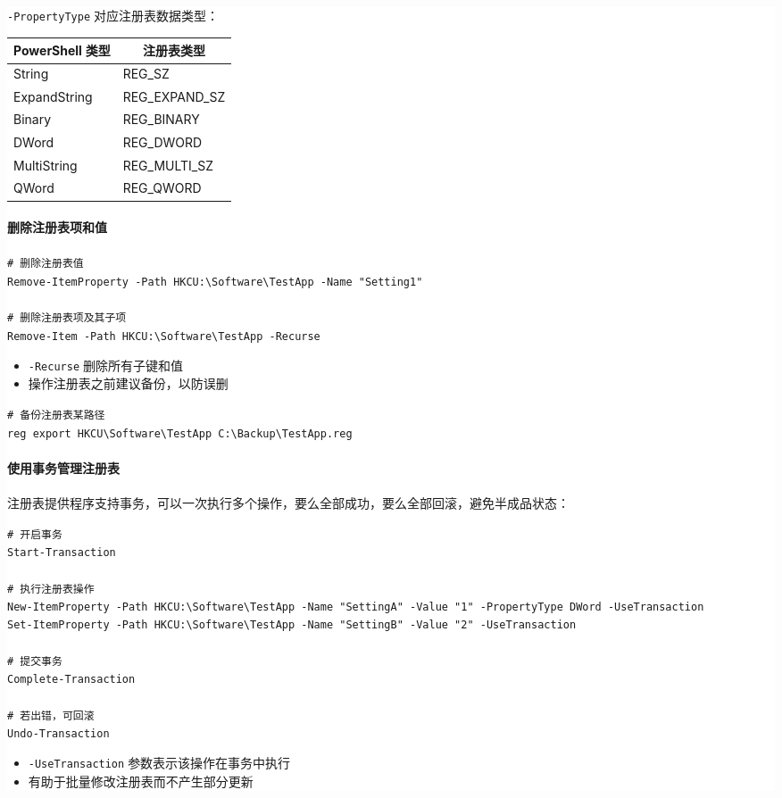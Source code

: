 
`-PropertyType` 对应注册表数据类型：

| PowerShell 类型 | 注册表类型 |
| --- | --- |
| String | REG\_SZ |
| ExpandString | REG\_EXPAND\_SZ |
| Binary | REG\_BINARY |
| DWord | REG\_DWORD |
| MultiString | REG\_MULTI\_SZ |
| QWord | REG\_QWORD |

#### 删除注册表项和值

```
# 删除注册表值
Remove-ItemProperty -Path HKCU:\Software\TestApp -Name "Setting1"

# 删除注册表项及其子项
Remove-Item -Path HKCU:\Software\TestApp -Recurse
```

* `-Recurse` 删除所有子键和值
* 操作注册表之前建议备份，以防误删

```
# 备份注册表某路径
reg export HKCU\Software\TestApp C:\Backup\TestApp.reg
```

#### 使用事务管理注册表

注册表提供程序支持事务，可以一次执行多个操作，要么全部成功，要么全部回滚，避免半成品状态：

```
# 开启事务
Start-Transaction

# 执行注册表操作
New-ItemProperty -Path HKCU:\Software\TestApp -Name "SettingA" -Value "1" -PropertyType DWord -UseTransaction
Set-ItemProperty -Path HKCU:\Software\TestApp -Name "SettingB" -Value "2" -UseTransaction

# 提交事务
Complete-Transaction

# 若出错，可回滚
Undo-Transaction
```

* `-UseTransaction` 参数表示该操作在事务中执行
* 有助于批量修改注册表而不产生部分更新
